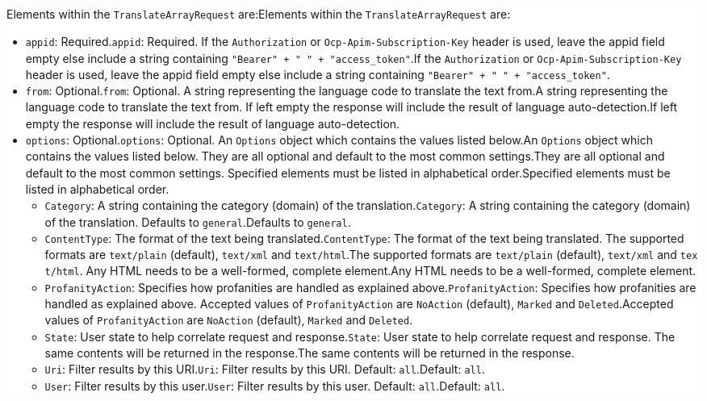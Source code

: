 <span data-ttu-id="1464a-241">Elements within the `TranslateArrayRequest` are:</span><span class="sxs-lookup"><span data-stu-id="1464a-241">Elements within the `TranslateArrayRequest` are:</span></span>


* <span data-ttu-id="1464a-242">`appid`: Required.</span><span class="sxs-lookup"><span data-stu-id="1464a-242">`appid`: Required.</span></span> <span data-ttu-id="1464a-243">If the `Authorization` or `Ocp-Apim-Subscription-Key` header is used, leave the appid field empty else include a string containing `"Bearer" + " " + "access_token"`.</span><span class="sxs-lookup"><span data-stu-id="1464a-243">If the `Authorization` or `Ocp-Apim-Subscription-Key` header is used, leave the appid field empty else include a string containing `"Bearer" + " " + "access_token"`.</span></span>
* <span data-ttu-id="1464a-244">`from`: Optional.</span><span class="sxs-lookup"><span data-stu-id="1464a-244">`from`: Optional.</span></span> <span data-ttu-id="1464a-245">A string representing the language code to translate the text from.</span><span class="sxs-lookup"><span data-stu-id="1464a-245">A string representing the language code to translate the text from.</span></span> <span data-ttu-id="1464a-246">If left empty the response will include the result of language auto-detection.</span><span class="sxs-lookup"><span data-stu-id="1464a-246">If left empty the response will include the result of language auto-detection.</span></span>
* <span data-ttu-id="1464a-247">`options`: Optional.</span><span class="sxs-lookup"><span data-stu-id="1464a-247">`options`: Optional.</span></span> <span data-ttu-id="1464a-248">An `Options` object which contains the values listed below.</span><span class="sxs-lookup"><span data-stu-id="1464a-248">An `Options` object which contains the values listed below.</span></span> <span data-ttu-id="1464a-249">They are all optional and default to the most common settings.</span><span class="sxs-lookup"><span data-stu-id="1464a-249">They are all optional and default to the most common settings.</span></span> <span data-ttu-id="1464a-250">Specified elements must be listed in alphabetical order.</span><span class="sxs-lookup"><span data-stu-id="1464a-250">Specified elements must be listed in alphabetical order.</span></span>
    - <span data-ttu-id="1464a-251">`Category`: A string containing the category (domain) of the translation.</span><span class="sxs-lookup"><span data-stu-id="1464a-251">`Category`: A string containing the category (domain) of the translation.</span></span> <span data-ttu-id="1464a-252">Defaults to `general`.</span><span class="sxs-lookup"><span data-stu-id="1464a-252">Defaults to `general`.</span></span>
    - <span data-ttu-id="1464a-253">`ContentType`: The format of the text being translated.</span><span class="sxs-lookup"><span data-stu-id="1464a-253">`ContentType`: The format of the text being translated.</span></span> <span data-ttu-id="1464a-254">The supported formats are `text/plain` (default), `text/xml` and `text/html`.</span><span class="sxs-lookup"><span data-stu-id="1464a-254">The supported formats are `text/plain` (default), `text/xml` and `text/html`.</span></span> <span data-ttu-id="1464a-255">Any HTML needs to be a well-formed, complete element.</span><span class="sxs-lookup"><span data-stu-id="1464a-255">Any HTML needs to be a well-formed, complete element.</span></span>
    - <span data-ttu-id="1464a-256">`ProfanityAction`: Specifies how profanities are handled as explained above.</span><span class="sxs-lookup"><span data-stu-id="1464a-256">`ProfanityAction`: Specifies how profanities are handled as explained above.</span></span> <span data-ttu-id="1464a-257">Accepted values of `ProfanityAction` are `NoAction` (default), `Marked` and `Deleted`.</span><span class="sxs-lookup"><span data-stu-id="1464a-257">Accepted values of `ProfanityAction` are `NoAction` (default), `Marked` and `Deleted`.</span></span>
    - <span data-ttu-id="1464a-258">`State`: User state to help correlate request and response.</span><span class="sxs-lookup"><span data-stu-id="1464a-258">`State`: User state to help correlate request and response.</span></span> <span data-ttu-id="1464a-259">The same contents will be returned in the response.</span><span class="sxs-lookup"><span data-stu-id="1464a-259">The same contents will be returned in the response.</span></span>
    - <span data-ttu-id="1464a-260">`Uri`: Filter results by this URI.</span><span class="sxs-lookup"><span data-stu-id="1464a-260">`Uri`: Filter results by this URI.</span></span> <span data-ttu-id="1464a-261">Default: `all`.</span><span class="sxs-lookup"><span data-stu-id="1464a-261">Default: `all`.</span></span>
    - <span data-ttu-id="1464a-262">`User`: Filter results by this user.</span><span class="sxs-lookup"><span data-stu-id="1464a-262">`User`: Filter results by this user.</span></span> <span data-ttu-id="1464a-263">Default: `all`.</span><span class="sxs-lookup"><span data-stu-id="1464a-263">Default: `all`.</span></span>